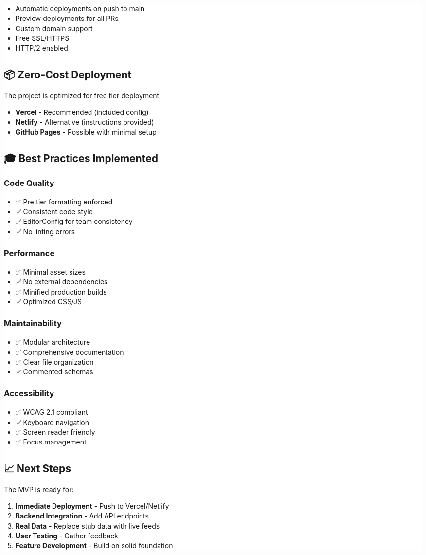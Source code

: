 - Automatic deployments on push to main
- Preview deployments for all PRs
- Custom domain support
- Free SSL/HTTPS
- HTTP/2 enabled

## 📦 Zero-Cost Deployment

The project is optimized for free tier deployment:

- **Vercel** - Recommended (included config)
- **Netlify** - Alternative (instructions provided)
- **GitHub Pages** - Possible with minimal setup

## 🎓 Best Practices Implemented

### Code Quality

- ✅ Prettier formatting enforced
- ✅ Consistent code style
- ✅ EditorConfig for team consistency
- ✅ No linting errors

### Performance

- ✅ Minimal asset sizes
- ✅ No external dependencies
- ✅ Minified production builds
- ✅ Optimized CSS/JS

### Maintainability

- ✅ Modular architecture
- ✅ Comprehensive documentation
- ✅ Clear file organization
- ✅ Commented schemas

### Accessibility

- ✅ WCAG 2.1 compliant
- ✅ Keyboard navigation
- ✅ Screen reader friendly
- ✅ Focus management

## 📈 Next Steps

The MVP is ready for:

1. **Immediate Deployment** - Push to Vercel/Netlify
2. **Backend Integration** - Add API endpoints
3. **Real Data** - Replace stub data with live feeds
4. **User Testing** - Gather feedback
5. **Feature Development** - Build on solid foundation
